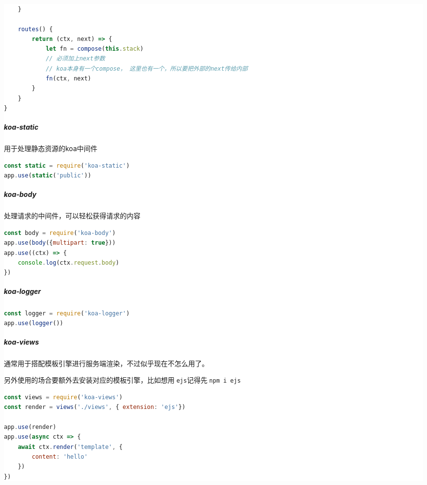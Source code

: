 ```javascript
    }

    routes() {
        return (ctx, next) => {
            let fn = compose(this.stack)
            // 必须加上next参数
            // koa本身有一个compose， 这里也有一个，所以要把外部的next传给内部
            fn(ctx, next)
        }
    }
}
```

##### koa-static

用于处理静态资源的koa中间件

```js
const static = require('koa-static')
app.use(static('public'))
```

##### koa-body

处理请求的中间件，可以轻松获得请求的内容

```js
const body = require('koa-body')
app.use(body({multipart: true}))
app.use((ctx) => {
    console.log(ctx.request.body)
})
```

##### koa-logger

```js
const logger = require('koa-logger')
app.use(logger())
```

##### koa-views

通常用于搭配模板引擎进行服务端渲染，不过似乎现在不怎么用了。

另外使用的场合要额外去安装对应的模板引擎，比如想用 `ejs`记得先 `npm i ejs`

```js
const views = require('koa-views')
const render = views('./views', { extension: 'ejs'})

app.use(render)
app.use(async ctx => {
    await ctx.render('template', {
        content: 'hello'
    }) 
})
```
